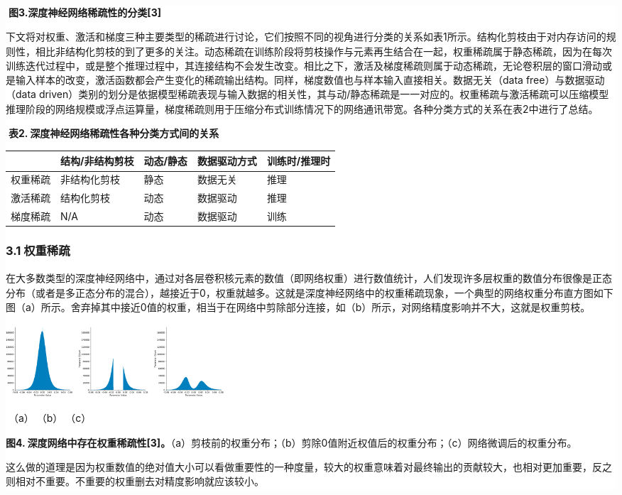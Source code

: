 ​                                                                **图3.深度神经网络稀疏性的分类[3]** 

​          下文将对权重、激活和梯度三种主要类型的稀疏进行讨论，它们按照不同的视角进行分类的关系如表1所示。结构化剪枝由于对内存访问的规则性，相比非结构化剪枝的到了更多的关注。动态稀疏在训练阶段将剪枝操作与元素再生结合在一起，权重稀疏属于静态稀疏，因为在每次训练迭代过程中，或是整个推理过程中，其连接结构不会发生改变。相比之下，激活及梯度稀疏则属于动态稀疏，无论卷积层的窗口滑动或是输入样本的改变，激活函数都会产生变化的稀疏输出结构。同样，梯度数值也与样本输入直接相关。数据无关（data free）与数据驱动（data driven）类别的划分是依据模型稀疏表现与输入数据的相关性，其与动/静态稀疏是一一对应的。权重稀疏与激活稀疏可以压缩模型推理阶段的网络规模或浮点运算量，梯度稀疏则用于压缩分布式训练情况下的网络通讯带宽。各种分类方式的关系在表2中进行了总结。

​                                             **表2. 深度神经网络稀疏性各种分类方式间的关系** 

|          | 结构/非结构剪枝 | 动态/静态 | 数据驱动方式 | 训练时/推理时 |
| -------- | --------------- | --------- | ------------ | ------------- |
| 权重稀疏 | 非结构化剪枝    | 静态      | 数据无关     | 推理          |
| 激活稀疏 | 结构化剪枝      | 动态      | 数据驱动     | 推理          |
| 梯度稀疏 | N/A             | 动态      | 数据驱动     | 训练          |

### 3.1 权重稀疏

​       在大多数类型的深度神经网络中，通过对各层卷积核元素的数值（即网络权重）进行数值统计，人们发现许多层权重的数值分布很像是正态分布（或者是多正态分布的混合），越接近于0，权重就越多。这就是深度神经网络中的权重稀疏现象，一个典型的网络权重分布直方图如下图（a）所示。舍弃掉其中接近0值的权重，相当于在网络中剪除部分连接，如（b）所示，对网络精度影响并不大，这就是权重剪枝。



<img src=".\img\2\weight Gaussian.png" alt="weight Gaussian" style="zoom:30%;" />

​                                              （a）                                       （b）                                    （c）

**图4. 深度网络中存在权重稀疏性[3]。**（a）剪枝前的权重分布；（b）剪除0值附近权值后的权重分布；（c）网络微调后的权重分布。

​       这么做的道理是因为权重数值的绝对值大小可以看做重要性的一种度量，较大的权重意味着对最终输出的贡献较大，也相对更加重要，反之则相对不重要。不重要的权重删去对精度影响就应该较小。
